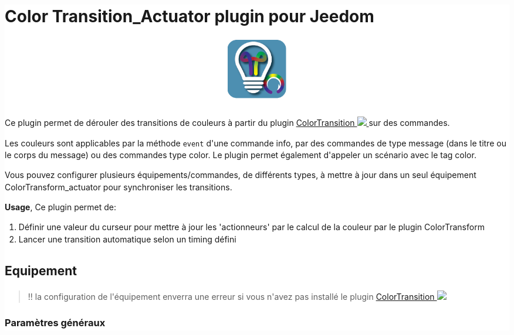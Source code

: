 # Color Transition_Actuator plugin pour Jeedom

<p align="center">
  <img width="100" src="/plugin_info/ColorTransition_actuator_icon.png">
</p>

Ce plugin permet de dérouler des transitions de couleurs à partir du plugin <a href='https://github.com/Bbillyben/ColorTransition' target='_blank' >ColorTransition <img width="20" src="https://github.com/Bbillyben/ColorTransition/blob/master/plugin_info/ColorTransition_icon.png"> </a> sur des commandes.

Les couleurs sont applicables par la méthode `event` d'une commande info, par des commandes de type message (dans le titre ou le corps du message) ou des commandes type color. 
Le plugin permet également d'appeler un scénario avec le tag color. 

Vous pouvez configurer plusieurs équipements/commandes, de différents types, à mettre à jour dans un seul équipement ColorTransform_actuator pour synchroniser les transitions.

**Usage**, Ce plugin permet de:
1. Définir une valeur du curseur pour mettre à jour les 'actionneurs' par le calcul de la couleur par le plugin ColorTransform
2. Lancer une transition automatique selon un timing défini


## Equipement 

> !! la configuration de l'équipement enverra une erreur si vous n'avez pas installé le plugin <a href='https://github.com/Bbillyben/ColorTransition' target='_blank' >ColorTransition <img width="20" src="https://github.com/Bbillyben/ColorTransition/blob/master/plugin_info/ColorTransition_icon.png"> </a>

 ### Paramètres généraux      
 <p align="center">